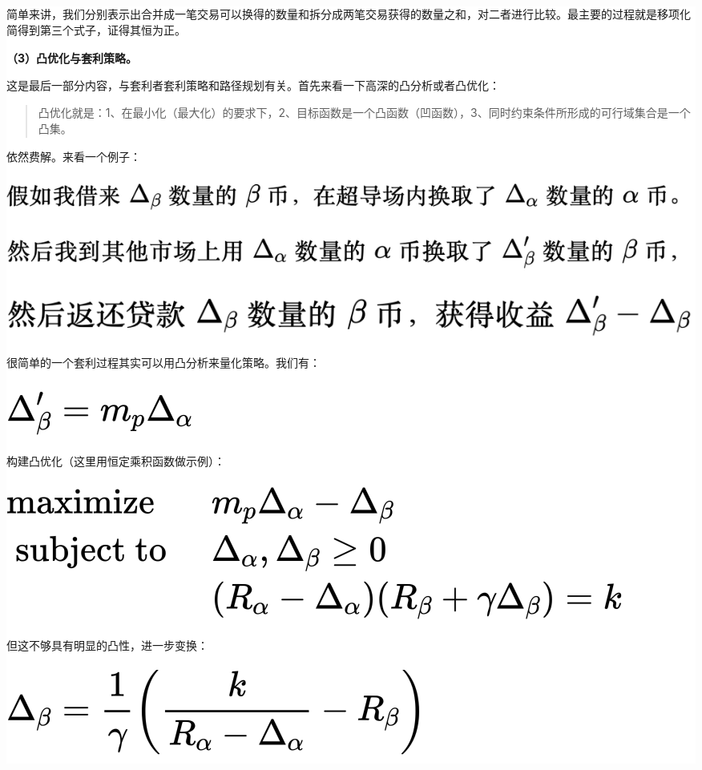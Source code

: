 简单来讲，我们分别表示出合并成一笔交易可以换得的数量和拆分成两笔交易获得的数量之和，对二者进行比较。最主要的过程就是移项化简得到第三个式子，证得其恒为正。

**（3）凸优化与套利策略。**

这是最后一部分内容，与套利者套利策略和路径规划有关。首先来看一下高深的凸分析或者凸优化：

>凸优化就是：1、在最小化（最大化）的要求下，2、目标函数是一个凸函数（凹函数），3、同时约束条件所形成的可行域集合是一个凸集。

依然费解。来看一个例子：

![](/images/5/image60.png)

![](/images/5/image61.png)

![](/images/5/image62.png)

很简单的一个套利过程其实可以用凸分析来量化策略。我们有：

![](/images/5/image63.png)

构建凸优化（这里用恒定乘积函数做示例）：

![](/images/5/image64.png)

但这不够具有明显的凸性，进一步变换：

![](/images/5/image65.png)
